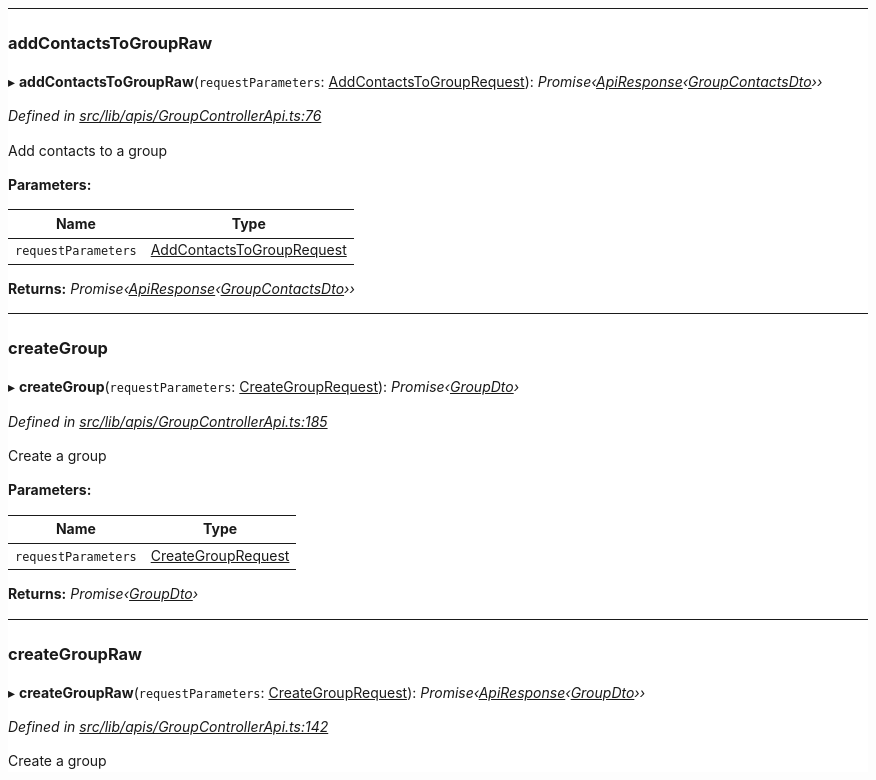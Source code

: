 ___

###  addContactsToGroupRaw

▸ **addContactsToGroupRaw**(`requestParameters`: [AddContactsToGroupRequest](../interfaces/_lib_apis_groupcontrollerapi_.addcontactstogrouprequest.md)): *Promise‹[ApiResponse](../interfaces/_lib_runtime_.apiresponse.md)‹[GroupContactsDto](../interfaces/_lib_models_groupcontactsdto_.groupcontactsdto.md)››*

*Defined in [src/lib/apis/GroupControllerApi.ts:76](https://github.com/mailslurp/mailslurp-client-ts-js/blob/fc9510a/src/lib/apis/GroupControllerApi.ts#L76)*

Add contacts to a group

**Parameters:**

Name | Type |
------ | ------ |
`requestParameters` | [AddContactsToGroupRequest](../interfaces/_lib_apis_groupcontrollerapi_.addcontactstogrouprequest.md) |

**Returns:** *Promise‹[ApiResponse](../interfaces/_lib_runtime_.apiresponse.md)‹[GroupContactsDto](../interfaces/_lib_models_groupcontactsdto_.groupcontactsdto.md)››*

___

###  createGroup

▸ **createGroup**(`requestParameters`: [CreateGroupRequest](../interfaces/_lib_apis_groupcontrollerapi_.creategrouprequest.md)): *Promise‹[GroupDto](../interfaces/_lib_models_groupdto_.groupdto.md)›*

*Defined in [src/lib/apis/GroupControllerApi.ts:185](https://github.com/mailslurp/mailslurp-client-ts-js/blob/fc9510a/src/lib/apis/GroupControllerApi.ts#L185)*

Create a group

**Parameters:**

Name | Type |
------ | ------ |
`requestParameters` | [CreateGroupRequest](../interfaces/_lib_apis_groupcontrollerapi_.creategrouprequest.md) |

**Returns:** *Promise‹[GroupDto](../interfaces/_lib_models_groupdto_.groupdto.md)›*

___

###  createGroupRaw

▸ **createGroupRaw**(`requestParameters`: [CreateGroupRequest](../interfaces/_lib_apis_groupcontrollerapi_.creategrouprequest.md)): *Promise‹[ApiResponse](../interfaces/_lib_runtime_.apiresponse.md)‹[GroupDto](../interfaces/_lib_models_groupdto_.groupdto.md)››*

*Defined in [src/lib/apis/GroupControllerApi.ts:142](https://github.com/mailslurp/mailslurp-client-ts-js/blob/fc9510a/src/lib/apis/GroupControllerApi.ts#L142)*

Create a group
